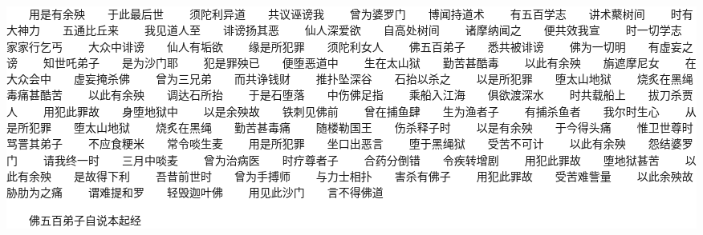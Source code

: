 　　用是有余殃　　于此最后世
　　须陀利异道　　共议诬谤我
　　曾为婆罗门　　博闻持道术
　　有五百学志　　讲术藂树间
　　时有大神力　　五通比丘来
　　我见道人至　　诽谤扬其恶
　　仙人深爱欲　　自高处树间
　　诸摩纳闻之　　便共效我宣
　　时一切学志　　家家行乞丐
　　大众中诽谤　　仙人有垢欲
　　缘是所犯罪　　须陀利女人
　　佛五百弟子　　悉共被诽谤
　　佛为一切明　　有虚妄之谤
　　知世吒弟子　　是为沙门耶
　　犯是罪殃已　　便堕恶道中
　　生在太山狱　　勤苦甚酷毒
　　以此有余殃　　旃遮摩尼女
　　在大众会中　　虚妄掩杀佛
　　曾为三兄弟　　而共诤钱财
　　推扑坠深谷　　石抬以杀之
　　以是所犯罪　　堕太山地狱
　　烧炙在黑绳　　毒痛甚酷苦
　　以此有余殃　　调达石所抬
　　于是石堕落　　中伤佛足指
　　乘船入江海　　俱欲渡深水
　　时共载船上　　拔刀杀贾人
　　用犯此罪故　　身堕地狱中
　　以是余殃故　　铁刺见佛前
　　曾在捕鱼肆　　生为渔者子
　　有捕杀鱼者　　我尔时生心
　　从是所犯罪　　堕太山地狱
　　烧炙在黑绳　　勤苦甚毒痛
　　随楼勒国王　　伤杀释子时
　　以是有余殃　　于今得头痛
　　惟卫世尊时　　骂詈其弟子
　　不应食粳米　　常令啖生麦
　　用是所犯罪　　坐口出恶言
　　堕于黑绳狱　　受苦不可计
　　以此有余殃　　怨结婆罗门
　　请我终一时　　三月中啖麦
　　曾为治病医　　时疗尊者子
　　合药分倒错　　令疾转增剧
　　用犯此罪故　　堕地狱甚苦
　　以此有余殃　　是故得下利
　　吾昔前世时　　曾为手搏师
　　与力士相扑　　害杀有佛子
　　用犯此罪故　　受苦难訾量
　　以此余殃故　　胁肋为之痛
　　谓难提和罗　　轻毁迦叶佛
　　用见此沙门　　言不得佛道


　　佛五百弟子自说本起经


